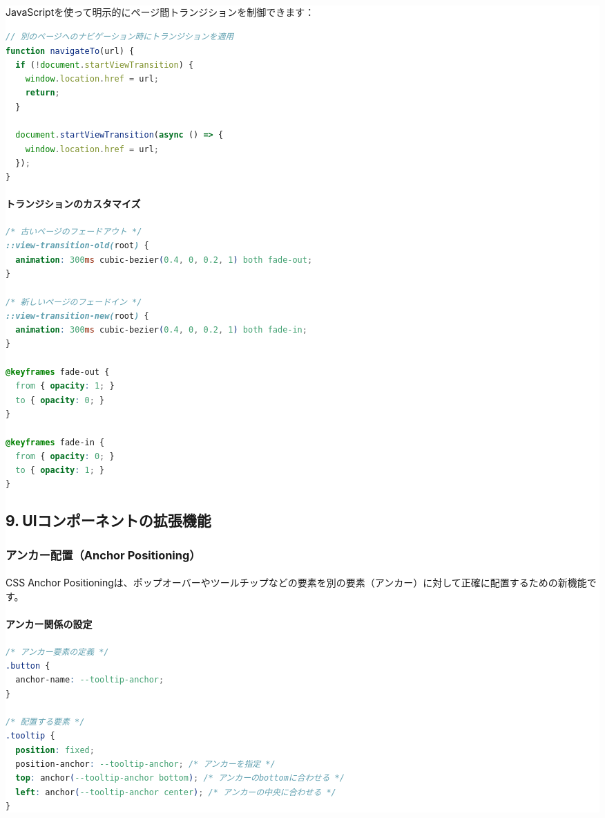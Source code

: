 JavaScriptを使って明示的にページ間トランジションを制御できます：

```javascript
// 別のページへのナビゲーション時にトランジションを適用
function navigateTo(url) {
  if (!document.startViewTransition) {
    window.location.href = url;
    return;
  }

  document.startViewTransition(async () => {
    window.location.href = url;
  });
}
```

#### トランジションのカスタマイズ

```css
/* 古いページのフェードアウト */
::view-transition-old(root) {
  animation: 300ms cubic-bezier(0.4, 0, 0.2, 1) both fade-out;
}

/* 新しいページのフェードイン */
::view-transition-new(root) {
  animation: 300ms cubic-bezier(0.4, 0, 0.2, 1) both fade-in;
}

@keyframes fade-out {
  from { opacity: 1; }
  to { opacity: 0; }
}

@keyframes fade-in {
  from { opacity: 0; }
  to { opacity: 1; }
}
```

## 9. UIコンポーネントの拡張機能

### アンカー配置（Anchor Positioning）

CSS Anchor Positioningは、ポップオーバーやツールチップなどの要素を別の要素（アンカー）に対して正確に配置するための新機能です。

#### アンカー関係の設定

```css
/* アンカー要素の定義 */
.button {
  anchor-name: --tooltip-anchor;
}

/* 配置する要素 */
.tooltip {
  position: fixed;
  position-anchor: --tooltip-anchor; /* アンカーを指定 */
  top: anchor(--tooltip-anchor bottom); /* アンカーのbottomに合わせる */
  left: anchor(--tooltip-anchor center); /* アンカーの中央に合わせる */
}
```
